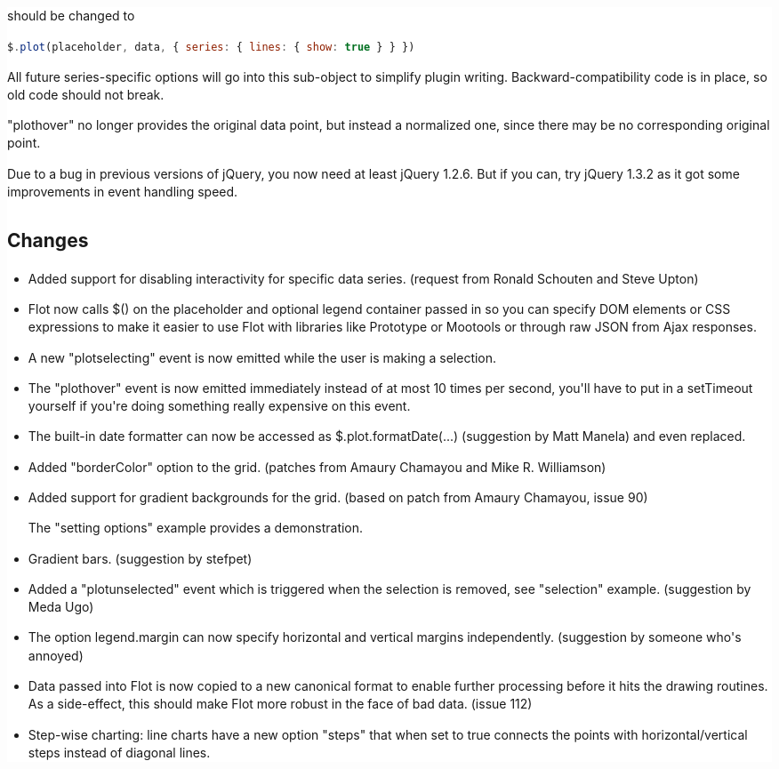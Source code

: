 should be changed to

```js
$.plot(placeholder, data, { series: { lines: { show: true } } })
```

All future series-specific options will go into this sub-object to simplify
plugin writing. Backward-compatibility code is in place, so old code should not
break.

"plothover" no longer provides the original data point, but instead a normalized
one, since there may be no corresponding original point.

Due to a bug in previous versions of jQuery, you now need at least jQuery 1.2.6.
But if you can, try jQuery 1.3.2 as it got some improvements in event handling
speed.

## Changes

- Added support for disabling interactivity for specific data series. (request
  from Ronald Schouten and Steve Upton)

- Flot now calls $() on the placeholder and optional legend container passed in
  so you can specify DOM elements or CSS expressions to make it easier to use
  Flot with libraries like Prototype or Mootools or through raw JSON from Ajax
  responses.

- A new "plotselecting" event is now emitted while the user is making a
  selection.

- The "plothover" event is now emitted immediately instead of at most 10 times
  per second, you'll have to put in a setTimeout yourself if you're doing
  something really expensive on this event.

- The built-in date formatter can now be accessed as $.plot.formatDate(...)
  (suggestion by Matt Manela) and even replaced.

- Added "borderColor" option to the grid. (patches from Amaury Chamayou and Mike
  R. Williamson)

- Added support for gradient backgrounds for the grid. (based on patch from
  Amaury Chamayou, issue 90)

  The "setting options" example provides a demonstration.

- Gradient bars. (suggestion by stefpet)

- Added a "plotunselected" event which is triggered when the selection is
  removed, see "selection" example. (suggestion by Meda Ugo)

- The option legend.margin can now specify horizontal and vertical margins
  independently. (suggestion by someone who's annoyed)

- Data passed into Flot is now copied to a new canonical format to enable
  further processing before it hits the drawing routines. As a side-effect, this
  should make Flot more robust in the face of bad data. (issue 112)

- Step-wise charting: line charts have a new option "steps" that when set to
  true connects the points with horizontal/vertical steps instead of diagonal
  lines.
